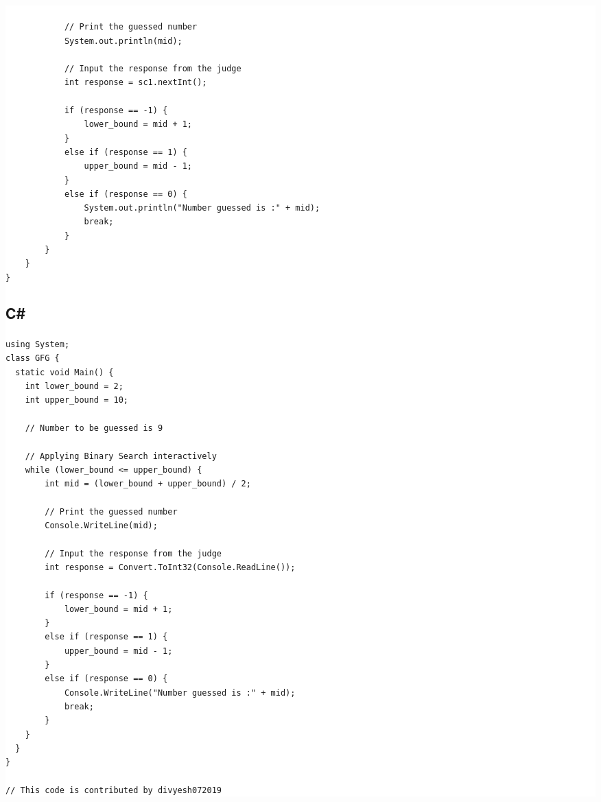 ```

            // Print the guessed number
            System.out.println(mid);

            // Input the response from the judge
            int response = sc1.nextInt();

            if (response == -1) {
                lower_bound = mid + 1;
            }
            else if (response == 1) {
                upper_bound = mid - 1;
            }
            else if (response == 0) {
                System.out.println("Number guessed is :" + mid);
                break;
            }
        }
    }
}
```

## C#

```
using System;
class GFG {
  static void Main() {
    int lower_bound = 2;
    int upper_bound = 10;

    // Number to be guessed is 9

    // Applying Binary Search interactively
    while (lower_bound <= upper_bound) {
        int mid = (lower_bound + upper_bound) / 2;

        // Print the guessed number
        Console.WriteLine(mid);

        // Input the response from the judge
        int response = Convert.ToInt32(Console.ReadLine());

        if (response == -1) {
            lower_bound = mid + 1;
        }
        else if (response == 1) {
            upper_bound = mid - 1;
        }
        else if (response == 0) {
            Console.WriteLine("Number guessed is :" + mid);
            break;
        }
    }
  }
}

// This code is contributed by divyesh072019
```
